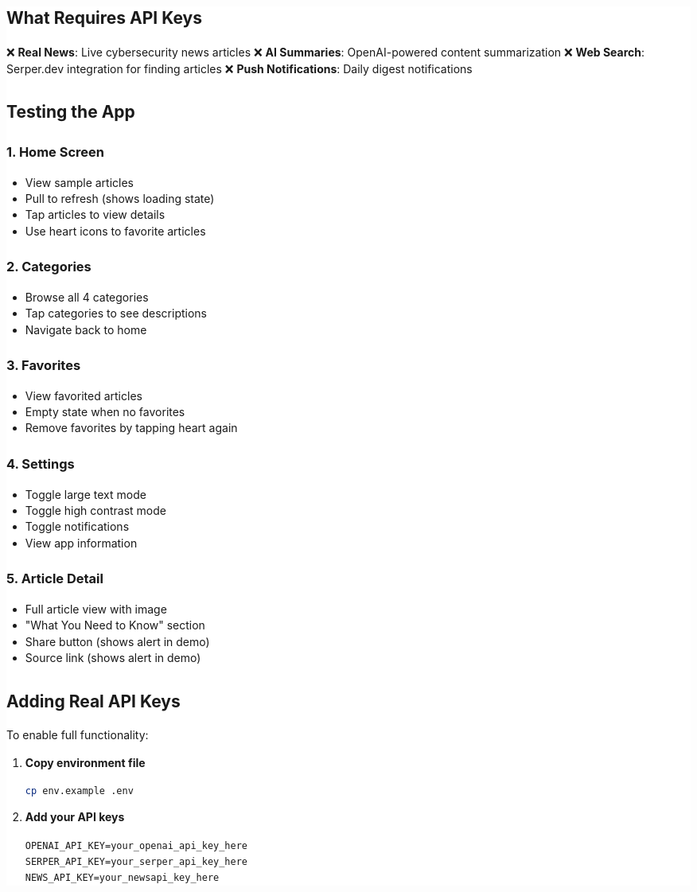 ## What Requires API Keys

❌ **Real News**: Live cybersecurity news articles
❌ **AI Summaries**: OpenAI-powered content summarization
❌ **Web Search**: Serper.dev integration for finding articles
❌ **Push Notifications**: Daily digest notifications

## Testing the App

### 1. Home Screen
- View sample articles
- Pull to refresh (shows loading state)
- Tap articles to view details
- Use heart icons to favorite articles

### 2. Categories
- Browse all 4 categories
- Tap categories to see descriptions
- Navigate back to home

### 3. Favorites
- View favorited articles
- Empty state when no favorites
- Remove favorites by tapping heart again

### 4. Settings
- Toggle large text mode
- Toggle high contrast mode
- Toggle notifications
- View app information

### 5. Article Detail
- Full article view with image
- "What You Need to Know" section
- Share button (shows alert in demo)
- Source link (shows alert in demo)

## Adding Real API Keys

To enable full functionality:

1. **Copy environment file**
   ```bash
   cp env.example .env
   ```

2. **Add your API keys**
   ```env
   OPENAI_API_KEY=your_openai_api_key_here
   SERPER_API_KEY=your_serper_api_key_here
   NEWS_API_KEY=your_newsapi_key_here
   ```
